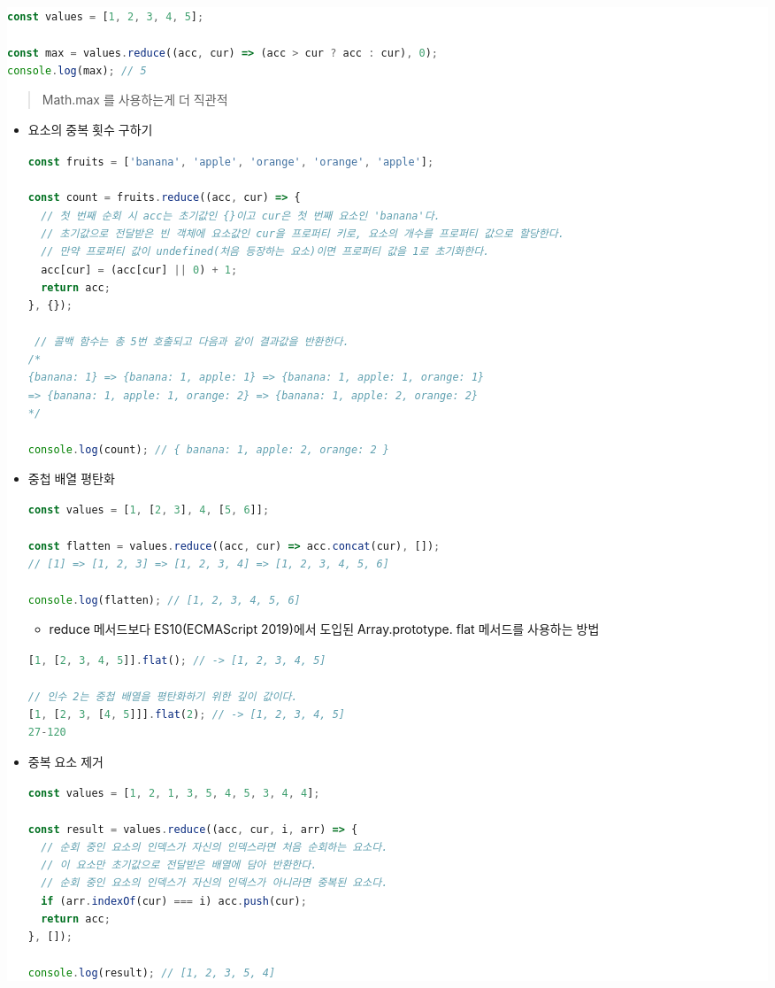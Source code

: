   ```js
  const values = [1, 2, 3, 4, 5];
  
  const max = values.reduce((acc, cur) => (acc > cur ? acc : cur), 0);
  console.log(max); // 5
  ```

  > Math.max 를 사용하는게 더 직관적

- 요소의 중복 횟수 구하기

  ```js
  const fruits = ['banana', 'apple', 'orange', 'orange', 'apple'];
  
  const count = fruits.reduce((acc, cur) => {
    // 첫 번째 순회 시 acc는 초기값인 {}이고 cur은 첫 번째 요소인 'banana'다.
    // 초기값으로 전달받은 빈 객체에 요소값인 cur을 프로퍼티 키로, 요소의 개수를 프로퍼티 값으로 할당한다. 
    // 만약 프로퍼티 값이 undefined(처음 등장하는 요소)이면 프로퍼티 값을 1로 초기화한다.
    acc[cur] = (acc[cur] || 0) + 1;
    return acc;
  }, {});
  
   // 콜백 함수는 총 5번 호출되고 다음과 같이 결과값을 반환한다. 
  /*
  {banana: 1} => {banana: 1, apple: 1} => {banana: 1, apple: 1, orange: 1}
  => {banana: 1, apple: 1, orange: 2} => {banana: 1, apple: 2, orange: 2} 
  */
  
  console.log(count); // { banana: 1, apple: 2, orange: 2 }
  ```

- 중첩 배열 평탄화

  ```js
  const values = [1, [2, 3], 4, [5, 6]];
  
  const flatten = values.reduce((acc, cur) => acc.concat(cur), []);
  // [1] => [1, 2, 3] => [1, 2, 3, 4] => [1, 2, 3, 4, 5, 6]
  
  console.log(flatten); // [1, 2, 3, 4, 5, 6]
  ```

  - reduce 메서드보다 ES10(ECMAScript 2019)에서 도입된 Array.prototype. flat 메서드를 사용하는 방법

  ```js
  [1, [2, 3, 4, 5]].flat(); // -> [1, 2, 3, 4, 5]
  
  // 인수 2는 중첩 배열을 평탄화하기 위한 깊이 값이다.
  [1, [2, 3, [4, 5]]].flat(2); // -> [1, 2, 3, 4, 5]
  27-120
  ```

- 중복 요소 제거

  ```js
  const values = [1, 2, 1, 3, 5, 4, 5, 3, 4, 4];
  
  const result = values.reduce((acc, cur, i, arr) => {
    // 순회 중인 요소의 인덱스가 자신의 인덱스라면 처음 순회하는 요소다.
    // 이 요소만 초기값으로 전달받은 배열에 담아 반환한다.
    // 순회 중인 요소의 인덱스가 자신의 인덱스가 아니라면 중복된 요소다.
    if (arr.indexOf(cur) === i) acc.push(cur);
    return acc;
  }, []);
  
  console.log(result); // [1, 2, 3, 5, 4]
  ```
